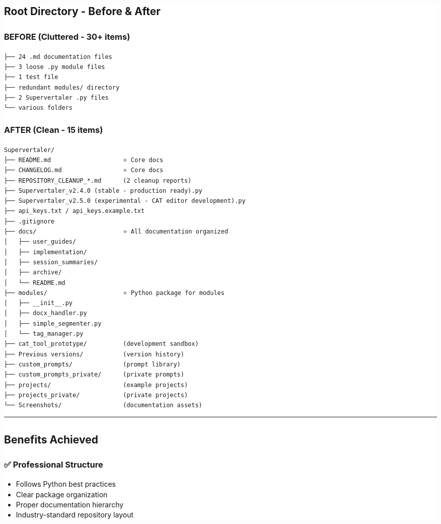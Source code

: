 
## Root Directory - Before & After

### BEFORE (Cluttered - 30+ items)
```
├── 24 .md documentation files
├── 3 loose .py module files
├── 1 test file
├── redundant modules/ directory
├── 2 Supervertaler .py files
└── various folders
```

### AFTER (Clean - 15 items)
```
Supervertaler/
├── README.md                    ⭐ Core docs
├── CHANGELOG.md                 ⭐ Core docs
├── REPOSITORY_CLEANUP_*.md      (2 cleanup reports)
├── Supervertaler_v2.4.0 (stable - production ready).py
├── Supervertaler_v2.5.0 (experimental - CAT editor development).py
├── api_keys.txt / api_keys.example.txt
├── .gitignore
├── docs/                        ⭐ All documentation organized
│   ├── user_guides/
│   ├── implementation/
│   ├── session_summaries/
│   ├── archive/
│   └── README.md
├── modules/                     ⭐ Python package for modules
│   ├── __init__.py
│   ├── docx_handler.py
│   ├── simple_segmenter.py
│   └── tag_manager.py
├── cat_tool_prototype/          (development sandbox)
├── Previous versions/           (version history)
├── custom_prompts/              (prompt library)
├── custom_prompts_private/      (private prompts)
├── projects/                    (example projects)
├── projects_private/            (private projects)
└── Screenshots/                 (documentation assets)
```

---

## Benefits Achieved

### ✅ Professional Structure
- Follows Python best practices
- Clear package organization
- Proper documentation hierarchy
- Industry-standard repository layout
